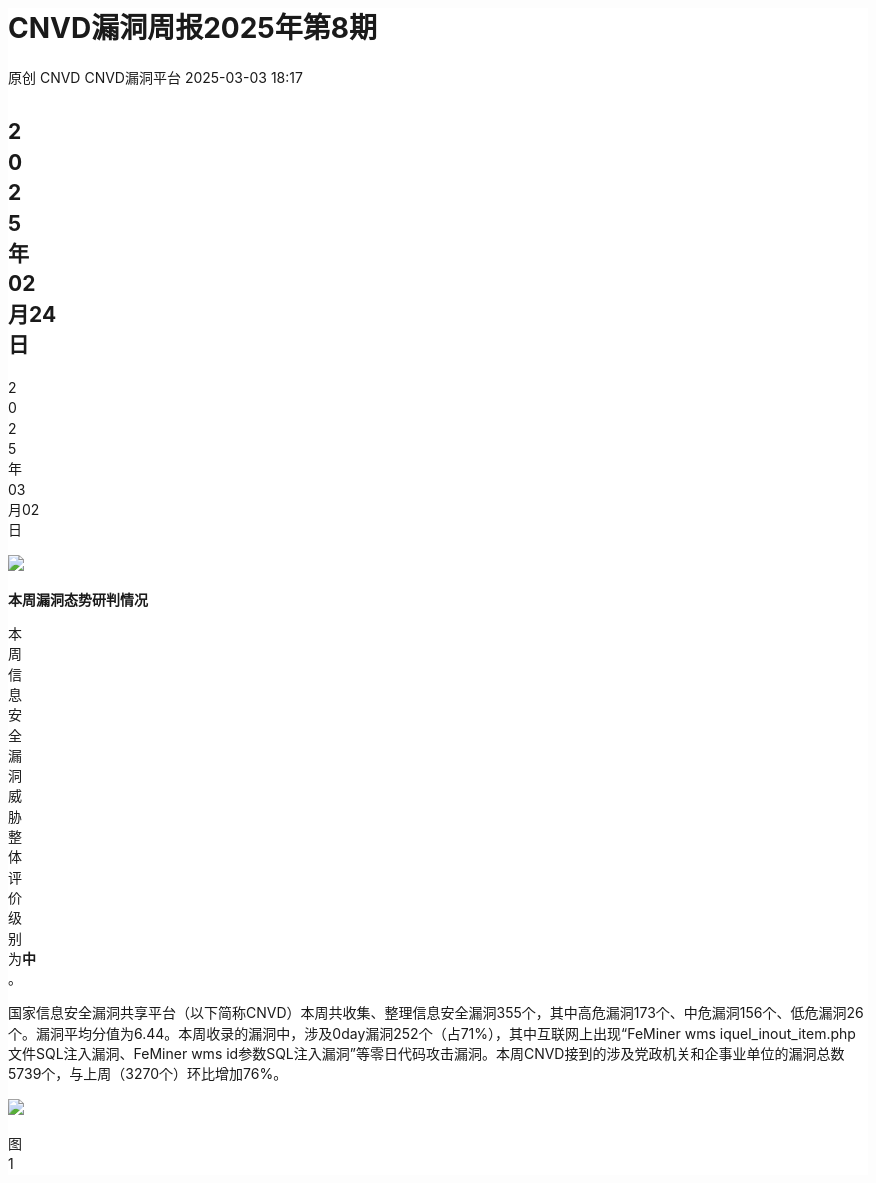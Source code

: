 #  CNVD漏洞周报2025年第8期   
原创 CNVD  CNVD漏洞平台   2025-03-03 18:17  
  
2  
0  
2  
5  
年  
02  
月24  
日  
-  
2  
0  
2  
5  
年  
03  
月02  
日  
  
![](https://mmbiz.qpic.cn/mmbiz_jpg/pMINP9OQkbgJr2icsSWMt7iczrs9mBzqwA3aldfx2etwNRAwnXic5IJJBJv5SSbmmh9kZOvkL8ahR8kENATauAVhQ/640?wx_fmt=jpeg "")  
  
**本周漏洞态势研判情况**  
  
本  
周  
信  
息  
安  
全  
漏  
洞  
威  
胁  
整  
体  
评  
价  
级  
别  
为**中**  
。  
  
国家信息安全漏洞共享平台（以下简称CNVD）本周共收集、整理信息安全漏洞355个，其中高危漏洞173个、中危漏洞156个、低危漏洞26个。漏洞平均分值为6.44。本周收录的漏洞中，涉及0day漏洞252个（占71%），其中互联网上出现“FeMiner wms iquel_inout_item.php文件SQL注入漏洞、FeMiner wms id参数SQL注入漏洞”等零日代码攻击漏洞。本周CNVD接到的涉及党政机关和企事业单位的漏洞总数5739个，与上周（3270个）环比增加76%。  
  
![](https://mmbiz.qpic.cn/mmbiz_png/pMINP9OQkbgAgmlajGibzlYib2Lt41pG8EWRgibhwr8Fnfzb1o0ZOKiafnYf4MpRc4tTjGuy0NQNfibvFbavXxaNstA/640?wx_fmt=png&from=appmsg "")  
  
  
图  
1  
   